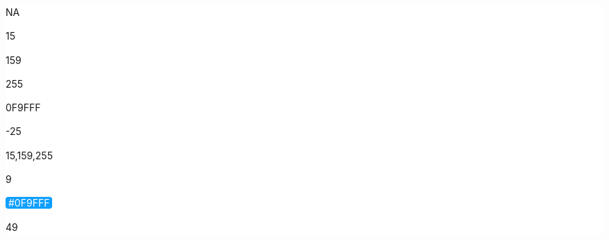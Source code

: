 </td>

<td style="text-align:left;">

NA

</td>

</tr>

<tr>

<td style="text-align:left;">

15

</td>

<td style="text-align:left;">

159

</td>

<td style="text-align:left;">

255

</td>

<td style="text-align:left;">

0F9FFF

</td>

<td style="text-align:right;">

\-25

</td>

<td style="text-align:left;">

15,159,255

</td>

<td style="text-align:right;">

9

</td>

<td style="text-align:left;">

<span style="     color: white !important;border-radius: 4px; padding-right: 4px; padding-left: 4px; background-color: #0F9FFF !important;text-align: c;">\#0F9FFF</span>

</td>

<td style="text-align:right;">

49

